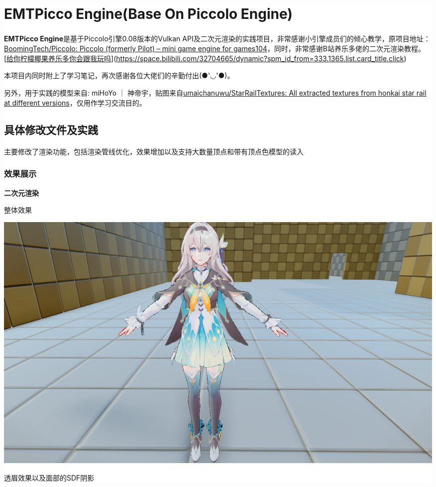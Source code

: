 # EMTPicco Engine(Base On Piccolo Engine)

**EMTPicco Engine**是基于Piccolo引擎0.08版本的Vulkan API及二次元渲染的实践项目，非常感谢小引擎成员们的倾心教学，原项目地址：[BoomingTech/Piccolo: Piccolo (formerly Pilot) – mini game engine for games104](https://github.com/BoomingTech/Piccolo)，同时，非常感谢B站养乐多佬的二次元渲染教程。[[给你柠檬椰果养乐多你会跟我玩吗](https://space.bilibili.com/32704665)](https://space.bilibili.com/32704665/dynamic?spm_id_from=333.1365.list.card_title.click)

本项目内同时附上了学习笔记，再次感谢各位大佬们的辛勤付出(●'◡'●)。

另外，用于实践的模型来自: miHoYo ｜ 神帝宇，贴图来自[umaichanuwu/StarRailTextures: All extracted textures from honkai star rail at different versions](https://github.com/umaichanuwu/StarRailTextures)，仅用作学习交流目的。



## 具体修改文件及实践

主要修改了渲染功能，包括渲染管线优化，效果增加以及支持大数量顶点和带有顶点色模型的读入



### 效果展示

**二次元渲染**

整体效果

![nbr_whole_effect](.asset/nbr_whole_effect.png)

透眉效果以及面部的SDF阴影
